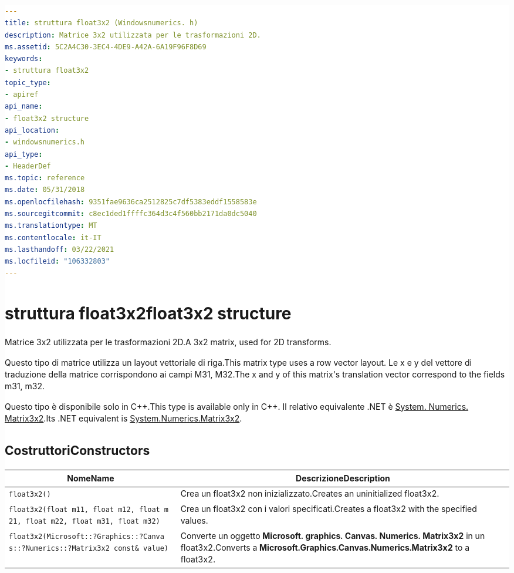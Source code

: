 ```yaml
---
title: struttura float3x2 (Windowsnumerics. h)
description: Matrice 3x2 utilizzata per le trasformazioni 2D.
ms.assetid: 5C2A4C30-3EC4-4DE9-A42A-6A19F96F8D69
keywords:
- struttura float3x2
topic_type:
- apiref
api_name:
- float3x2 structure
api_location:
- windowsnumerics.h
api_type:
- HeaderDef
ms.topic: reference
ms.date: 05/31/2018
ms.openlocfilehash: 9351fae9636ca2512825c7df5383eddf1558583e
ms.sourcegitcommit: c8ec1ded1ffffc364d3c4f560bb2171da0dc5040
ms.translationtype: MT
ms.contentlocale: it-IT
ms.lasthandoff: 03/22/2021
ms.locfileid: "106332803"
---
```

# <a name="float3x2-structure"></a><span data-ttu-id="7a925-104">struttura float3x2</span><span class="sxs-lookup"><span data-stu-id="7a925-104">float3x2 structure</span></span>

<span data-ttu-id="7a925-105">Matrice 3x2 utilizzata per le trasformazioni 2D.</span><span class="sxs-lookup"><span data-stu-id="7a925-105">A 3x2 matrix, used for 2D transforms.</span></span>

<span data-ttu-id="7a925-106">Questo tipo di matrice utilizza un layout vettoriale di riga.</span><span class="sxs-lookup"><span data-stu-id="7a925-106">This matrix type uses a row vector layout.</span></span> <span data-ttu-id="7a925-107">Le x e y del vettore di traduzione della matrice corrispondono ai campi M31, M32.</span><span class="sxs-lookup"><span data-stu-id="7a925-107">The x and y of this matrix's translation vector correspond to the fields m31, m32.</span></span>

<span data-ttu-id="7a925-108">Questo tipo è disponibile solo in C++.</span><span class="sxs-lookup"><span data-stu-id="7a925-108">This type is available only in C++.</span></span> <span data-ttu-id="7a925-109">Il relativo equivalente .NET è [System. Numerics. Matrix3x2](/dotnet/api/system.numerics.matrix3x2?view=netframework-4.8).</span><span class="sxs-lookup"><span data-stu-id="7a925-109">Its .NET equivalent is [System.Numerics.Matrix3x2](/dotnet/api/system.numerics.matrix3x2?view=netframework-4.8).</span></span>

## <a name="constructors"></a><span data-ttu-id="7a925-110">Costruttori</span><span class="sxs-lookup"><span data-stu-id="7a925-110">Constructors</span></span>

| <span data-ttu-id="7a925-111">Nome</span><span class="sxs-lookup"><span data-stu-id="7a925-111">Name</span></span> | <span data-ttu-id="7a925-112">Descrizione</span><span class="sxs-lookup"><span data-stu-id="7a925-112">Description</span></span> |
|-|-|
| `float3x2()` | <span data-ttu-id="7a925-113">Crea un float3x2 non inizializzato.</span><span class="sxs-lookup"><span data-stu-id="7a925-113">Creates an uninitialized float3x2.</span></span> |
| `float3x2(float m11, float m12, float m21, float m22, float m31, float m32)` | <span data-ttu-id="7a925-114">Crea un float3x2 con i valori specificati.</span><span class="sxs-lookup"><span data-stu-id="7a925-114">Creates a float3x2 with the specified values.</span></span> |
| `float3x2(Microsoft::?Graphics::?Canvas::?Numerics::?Matrix3x2 const& value)` | <span data-ttu-id="7a925-115">Converte un oggetto **Microsoft. graphics. Canvas. Numerics. Matrix3x2** in un float3x2.</span><span class="sxs-lookup"><span data-stu-id="7a925-115">Converts a **Microsoft.Graphics.Canvas.Numerics.Matrix3x2** to a float3x2.</span></span> |
